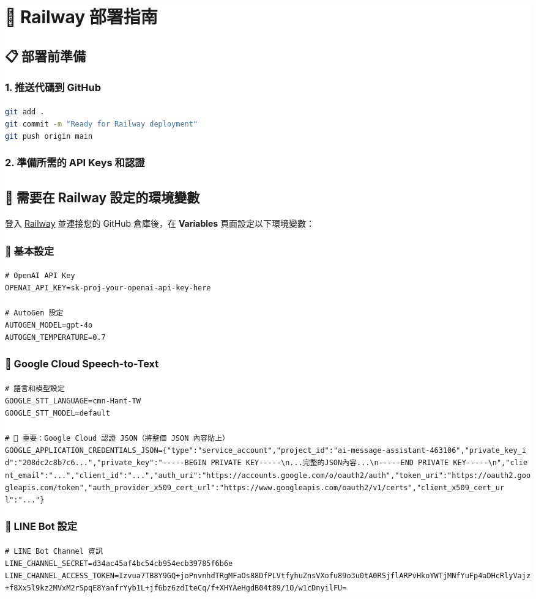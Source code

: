 # 🚀 Railway 部署指南

## 📋 部署前準備

### 1. 推送代碼到 GitHub
```bash
git add .
git commit -m "Ready for Railway deployment"
git push origin main
```

### 2. 準備所需的 API Keys 和認證

## 🔑 需要在 Railway 設定的環境變數

登入 [Railway](https://railway.app) 並連接您的 GitHub 倉庫後，在 **Variables** 頁面設定以下環境變數：

### 🤖 基本設定
```env
# OpenAI API Key
OPENAI_API_KEY=sk-proj-your-openai-api-key-here

# AutoGen 設定
AUTOGEN_MODEL=gpt-4o
AUTOGEN_TEMPERATURE=0.7
```

### 🎤 Google Cloud Speech-to-Text
```env
# 語言和模型設定
GOOGLE_STT_LANGUAGE=cmn-Hant-TW
GOOGLE_STT_MODEL=default

# 🔐 重要：Google Cloud 認證 JSON（將整個 JSON 內容貼上）
GOOGLE_APPLICATION_CREDENTIALS_JSON={"type":"service_account","project_id":"ai-message-assistant-463106","private_key_id":"208dc2c8b7c6...","private_key":"-----BEGIN PRIVATE KEY-----\n...完整的JSON內容...\n-----END PRIVATE KEY-----\n","client_email":"...","client_id":"...","auth_uri":"https://accounts.google.com/o/oauth2/auth","token_uri":"https://oauth2.googleapis.com/token","auth_provider_x509_cert_url":"https://www.googleapis.com/oauth2/v1/certs","client_x509_cert_url":"..."}
```

### 🤖 LINE Bot 設定
```env
# LINE Bot Channel 資訊
LINE_CHANNEL_SECRET=d34ac45af4bc54cb954ecb39785f6b6e
LINE_CHANNEL_ACCESS_TOKEN=Izvua7TB8Y9GQ+joPnvnhdTRgMFaOs88DfPLVtfyhuZnsVXofu89o3u0tA0RSjflARPvHkoYWTjMNfYuFp4aDHcRlyVajz+f8Xx5l9kz2MVxM2rSpqE8YanfrYyb1L+jf6bz6zdIteCq/f+XHYAeHgdB04t89/1O/w1cDnyilFU=
```
